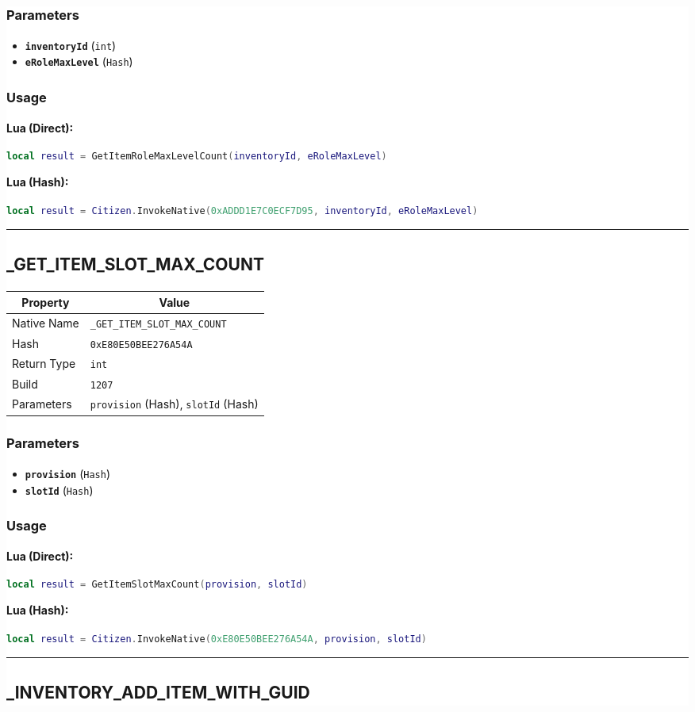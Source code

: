 ### Parameters

- **`inventoryId`** (`int`)
- **`eRoleMaxLevel`** (`Hash`)

### Usage

**Lua (Direct):**
```lua
local result = GetItemRoleMaxLevelCount(inventoryId, eRoleMaxLevel)
```

**Lua (Hash):**
```lua
local result = Citizen.InvokeNative(0xADDD1E7C0ECF7D95, inventoryId, eRoleMaxLevel)
```


---

## _GET_ITEM_SLOT_MAX_COUNT

| Property | Value |
|----------|-------|
| Native Name | `_GET_ITEM_SLOT_MAX_COUNT` |
| Hash | `0xE80E50BEE276A54A` |
| Return Type | `int` |
| Build | `1207` |
| Parameters | `provision` (Hash), `slotId` (Hash) |

### Parameters

- **`provision`** (`Hash`)
- **`slotId`** (`Hash`)

### Usage

**Lua (Direct):**
```lua
local result = GetItemSlotMaxCount(provision, slotId)
```

**Lua (Hash):**
```lua
local result = Citizen.InvokeNative(0xE80E50BEE276A54A, provision, slotId)
```


---

## _INVENTORY_ADD_ITEM_WITH_GUID

